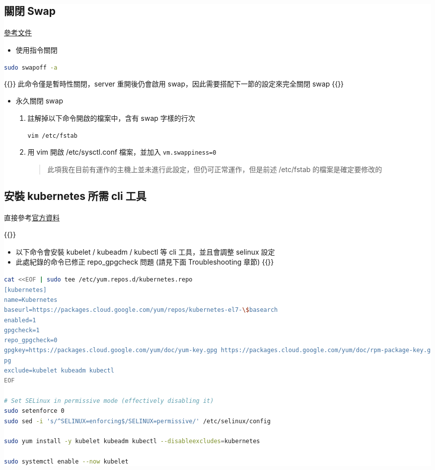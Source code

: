 ## 關閉 Swap

[參考文件](https://jasonlee.xyz/guan-bi-linux-swap-kong-jian/)

* 使用指令關閉

```bash
sudo swapoff -a
```

{{<admonition warning >}}
此命令僅是暫時性關閉，server 重開後仍會啟用 swap，因此需要搭配下一節的設定來完全關閉 swap
{{</admonition >}}

* 永久關閉 swap

    1. 註解掉以下命令開啟的檔案中，含有 swap 字樣的行次

        ```bash
        vim /etc/fstab
        ```

    2. 用 vim 開啟 /etc/sysctl.conf 檔案，並加入 `vm.swappiness=0`

        > 此項我在目前有運作的主機上並未進行此設定，但仍可正常運作，但是前述 /etc/fstab 的檔案是確定要修改的

## 安裝 kubernetes 所需 cli 工具

直接參考[官方資料](https://kubernetes.io/docs/setup/production-environment/tools/kubeadm/install-kubeadm/#installing-kubeadm-kubelet-and-kubectl)

{{<admonition info >}}
* 以下命令會安裝 kubelet / kubeadm / kubectl 等 cli 工具，並且會調整 selinux 設定
* 此處紀錄的命令已修正 repo_gpgcheck 問題 (請見下面 Troubleshooting 章節)
{{</admonition>}}

```bash
cat <<EOF | sudo tee /etc/yum.repos.d/kubernetes.repo
[kubernetes]
name=Kubernetes
baseurl=https://packages.cloud.google.com/yum/repos/kubernetes-el7-\$basearch
enabled=1
gpgcheck=1
repo_gpgcheck=0
gpgkey=https://packages.cloud.google.com/yum/doc/yum-key.gpg https://packages.cloud.google.com/yum/doc/rpm-package-key.gpg
exclude=kubelet kubeadm kubectl
EOF

# Set SELinux in permissive mode (effectively disabling it)
sudo setenforce 0
sudo sed -i 's/^SELINUX=enforcing$/SELINUX=permissive/' /etc/selinux/config

sudo yum install -y kubelet kubeadm kubectl --disableexcludes=kubernetes

sudo systemctl enable --now kubelet
```
